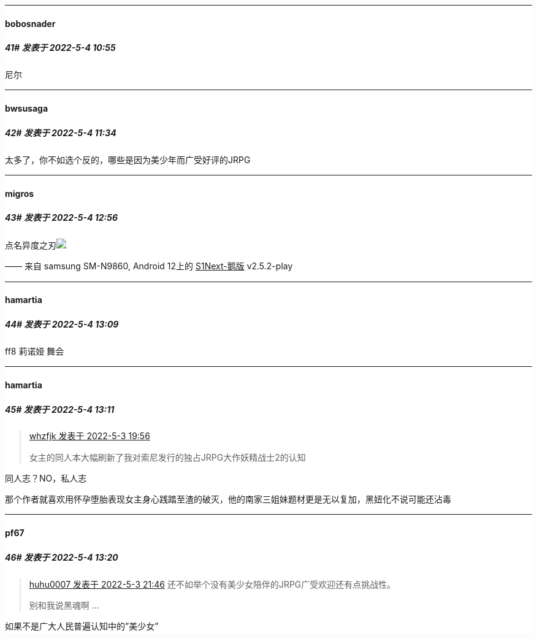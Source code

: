 *****

####  bobosnader  
##### 41#       发表于 2022-5-4 10:55

尼尔

*****

####  bwsusaga  
##### 42#       发表于 2022-5-4 11:34

太多了，你不如选个反的，哪些是因为美少年而广受好评的JRPG

*****

####  migros  
##### 43#       发表于 2022-5-4 12:56

点名异度之刃<img src="https://static.saraba1st.com/image/smiley/face2017/037.png" referrerpolicy="no-referrer">

—— 来自 samsung SM-N9860, Android 12上的 [S1Next-鹅版](https://github.com/ykrank/S1-Next/releases) v2.5.2-play

*****

####  hamartia  
##### 44#       发表于 2022-5-4 13:09

ff8 莉诺娅 舞会

*****

####  hamartia  
##### 45#       发表于 2022-5-4 13:11

<blockquote><a href="httphttps://bbs.saraba1st.com/2b/forum.php?mod=redirect&amp;goto=findpost&amp;pid=55682397&amp;ptid=2067650" target="_blank">whzfjk 发表于 2022-5-3 19:56</a>

女主的同人本大幅刷新了我对索尼发行的独占JRPG大作妖精战士2的认知</blockquote>
同人志？NO，私人志

那个作者就喜欢用怀孕堕胎表现女主身心践踏至渣的破灭，他的南家三姐妹题材更是无以复加，黑妞化不说可能还沾毒

*****

####  pf67  
##### 46#       发表于 2022-5-4 13:20

<blockquote><a href="httphttps://bbs.saraba1st.com/2b/forum.php?mod=redirect&amp;goto=findpost&amp;pid=55683578&amp;ptid=2067650" target="_blank">huhu0007 发表于 2022-5-3 21:46</a>
还不如举个没有美少女陪伴的JRPG广受欢迎还有点挑战性。

别和我说黑魂啊 ...</blockquote>
如果不是广大人民普遍认知中的”美少女”
